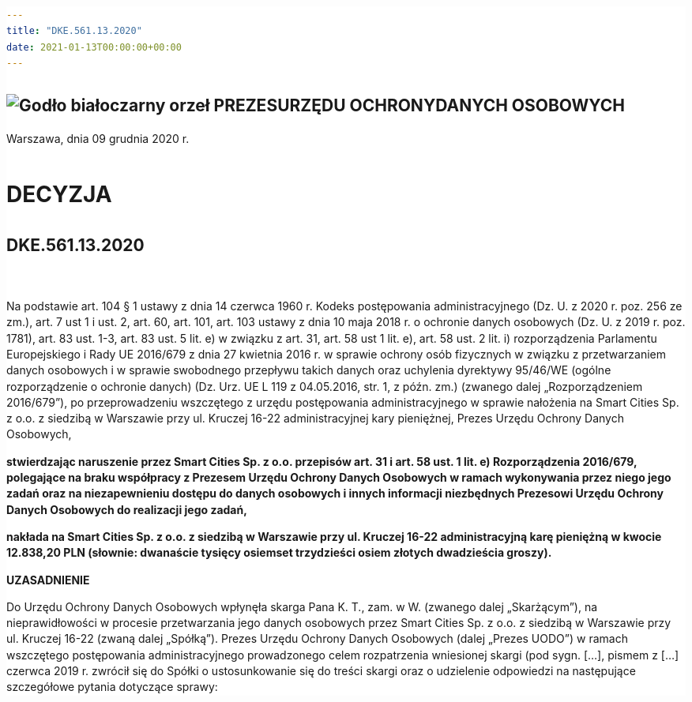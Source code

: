 ```yaml
---
title: "DKE.561.13.2020"
date: 2021-01-13T00:00:00+00:00
---
```



![Godło białoczarny orzeł](/bundles/app/img/orzeł2.png)
PREZESURZĘDU OCHRONYDANYCH OSOBOWYCH
------------------------------------




 Warszawa, dnia 09
 grudnia
 2020 r.
 


 DECYZJA
=========


DKE.561.13.2020
---------------


 


Na podstawie art. 104 § 1 ustawy z dnia 14 czerwca 1960 r. Kodeks postępowania administracyjnego (Dz. U. z 2020 r. poz. 256 ze zm.), art. 7 ust 1 i ust. 2, art. 60, art. 101, art. 103 ustawy z dnia 10 maja 2018 r. o ochronie danych osobowych (Dz. U. z 2019 r. poz. 1781), art. 83 ust. 1-3, art. 83 ust. 5 lit. e) w związku z art. 31, art. 58 ust 1 lit. e), art. 58 ust. 2 lit. i) rozporządzenia Parlamentu Europejskiego i Rady UE 2016/679 z dnia 27 kwietnia 2016 r. w sprawie ochrony osób fizycznych w związku z przetwarzaniem danych osobowych i w sprawie swobodnego przepływu takich danych oraz uchylenia dyrektywy 95/46/WE (ogólne rozporządzenie o ochronie danych) (Dz. Urz. UE L 119 z 04.05.2016, str. 1, z późn. zm.) (zwanego dalej „Rozporządzeniem 2016/679”), po przeprowadzeniu wszczętego z urzędu postępowania administracyjnego w sprawie nałożenia na Smart Cities Sp. z o.o. z siedzibą w Warszawie przy ul. Kruczej 16-22 administracyjnej kary pieniężnej, Prezes Urzędu Ochrony Danych Osobowych,


**stwierdzając naruszenie przez Smart Cities Sp. z o.o. przepisów art. 31 i art. 58 ust. 1 lit. e) Rozporządzenia 2016/679, polegające na braku współpracy z Prezesem Urzędu Ochrony Danych Osobowych w ramach wykonywania przez niego jego zadań oraz na niezapewnieniu dostępu do danych osobowych i innych informacji niezbędnych Prezesowi Urzędu Ochrony Danych Osobowych do realizacji jego zadań,**


**nakłada na Smart Cities Sp. z o.o. z siedzibą w Warszawie przy ul. Kruczej 16-22 administracyjną karę pieniężną w kwocie 12.838,20 PLN (słownie: dwanaście tysięcy osiemset trzydzieści osiem złotych dwadzieścia groszy).**


**UZASADNIENIE**


Do Urzędu Ochrony Danych Osobowych wpłynęła skarga Pana K. T., zam. w W. (zwanego dalej „Skarżącym”), na nieprawidłowości w procesie przetwarzania jego danych osobowych przez Smart Cities Sp. z o.o. z siedzibą w Warszawie przy ul. Kruczej 16-22 (zwaną dalej „Spółką”). Prezes Urzędu Ochrony Danych Osobowych (dalej „Prezes UODO”) w ramach wszczętego postępowania administracyjnego prowadzonego celem rozpatrzenia wniesionej skargi (pod sygn. […], pismem z […] czerwca 2019 r. zwrócił się do Spółki o ustosunkowanie się do treści skargi oraz o udzielenie odpowiedzi na następujące szczegółowe pytania dotyczące sprawy:
